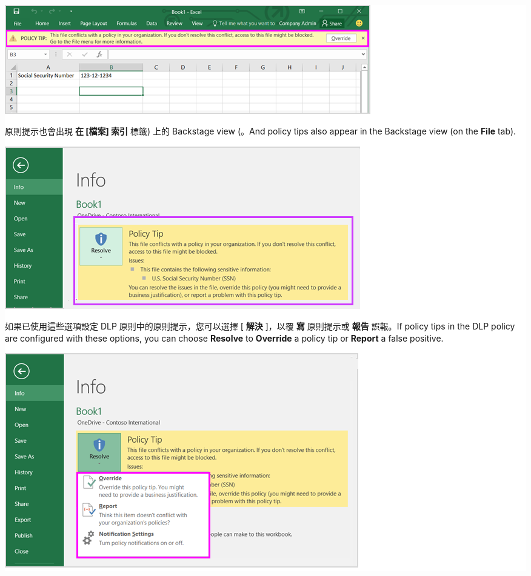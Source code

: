 ![訊息列會顯示 Excel 2016 中的原則提示](../media/7002ff54-1656-4a6c-993f-37427d6508c8.png)
  
<span data-ttu-id="c46cb-287">原則提示也會出現 **在 [檔案] 索引** 標籤) 上的 Backstage view (。</span><span class="sxs-lookup"><span data-stu-id="c46cb-287">And policy tips also appear in the Backstage view (on the **File** tab).</span></span> 
  
![Backstage 會顯示 Excel 2016 中的原則提示](../media/44c561f6-8f3f-4878-b1b0-b7543f8a4120.png)
  
<span data-ttu-id="c46cb-289">如果已使用這些選項設定 DLP 原則中的原則提示，您可以選擇 [ **解決** ]，以覆 **寫** 原則提示或 **報告** 誤報。</span><span class="sxs-lookup"><span data-stu-id="c46cb-289">If policy tips in the DLP policy are configured with these options, you can choose **Resolve** to **Override** a policy tip or **Report** a false positive.</span></span> 
  
![Excel 2016 的 Backstage 中的原則提示選項](../media/5b3857ba-907e-456e-ae43-888b594c049c.png)
  